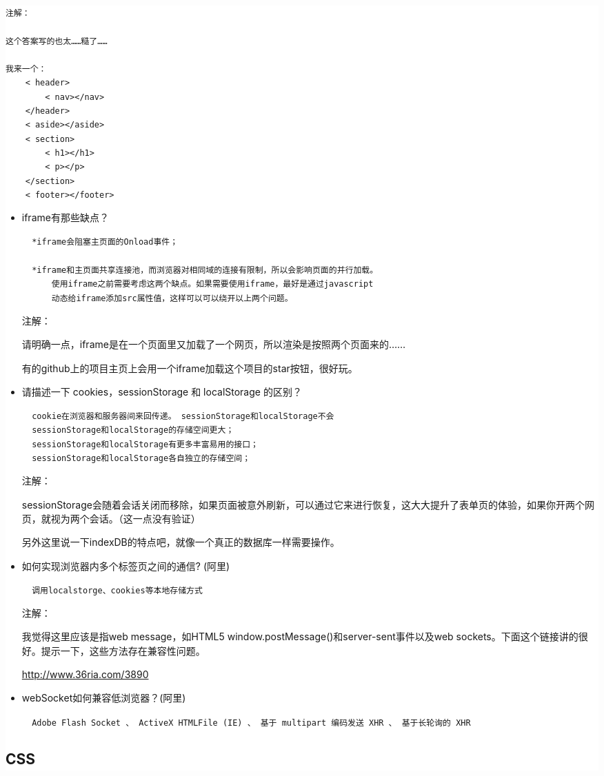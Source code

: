 	注解：
		
	这个答案写的也太……糙了……
		
	我来一个：
		< header>
			< nav></nav>
		</header>
		< aside></aside>
		< section>
			< h1></h1>
			< p></p>
		</section>
		< footer></footer>
			

- iframe有那些缺点？ 

		*iframe会阻塞主页面的Onload事件；

		*iframe和主页面共享连接池，而浏览器对相同域的连接有限制，所以会影响页面的并行加载。
	        使用iframe之前需要考虑这两个缺点。如果需要使用iframe，最好是通过javascript
	        动态给iframe添加src属性值，这样可以可以绕开以上两个问题。
	        
	注解：
	        
	请明确一点，iframe是在一个页面里又加载了一个网页，所以渲染是按照两个页面来的……
	        
	有的github上的项目主页上会用一个iframe加载这个项目的star按钮，很好玩。

- 请描述一下 cookies，sessionStorage 和 localStorage 的区别？ 

 		cookie在浏览器和服务器间来回传递。 sessionStorage和localStorage不会
		sessionStorage和localStorage的存储空间更大；
		sessionStorage和localStorage有更多丰富易用的接口；
		sessionStorage和localStorage各自独立的存储空间；
		
	注解：
		
	sessionStorage会随着会话关闭而移除，如果页面被意外刷新，可以通过它来进行恢复，这大大提升了表单页的体验，如果你开两个网页，就视为两个会话。（这一点没有验证）
		
	另外这里说一下indexDB的特点吧，就像一个真正的数据库一样需要操作。
		
- 如何实现浏览器内多个标签页之间的通信? (阿里)
		
		调用localstorge、cookies等本地存储方式

	注解：
		
	我觉得这里应该是指web message，如HTML5 window.postMessage()和server-sent事件以及web sockets。下面这个链接讲的很好。提示一下，这些方法存在兼容性问题。
		
	http://www.36ria.com/3890  

- webSocket如何兼容低浏览器？(阿里)
		
		Adobe Flash Socket 、 ActiveX HTMLFile (IE) 、 基于 multipart 编码发送 XHR 、 基于长轮询的 XHR


## <a name='css'>CSS</a> 
